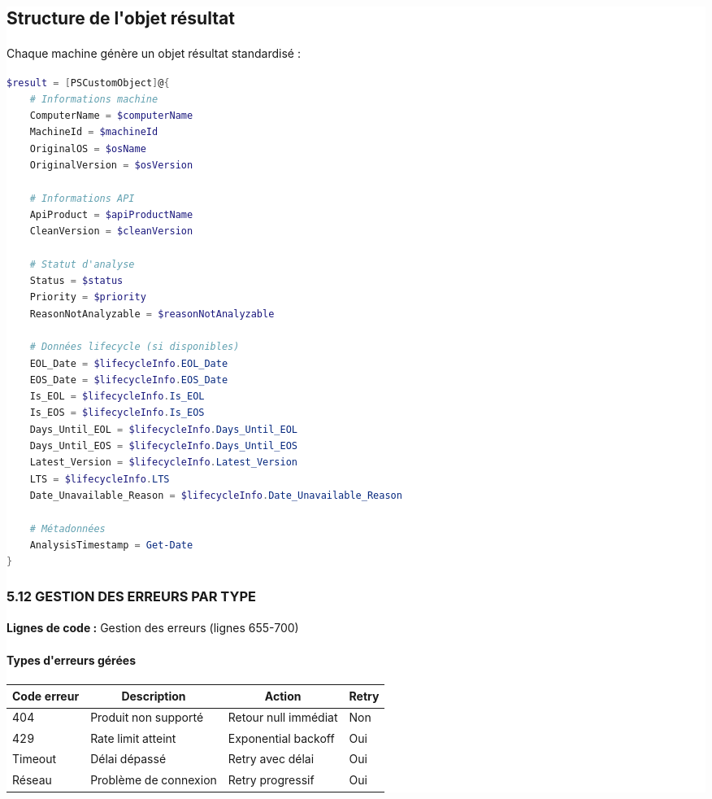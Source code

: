 ## Structure de l'objet résultat

Chaque machine génère un objet résultat standardisé :

```powershell
$result = [PSCustomObject]@{
    # Informations machine
    ComputerName = $computerName
    MachineId = $machineId
    OriginalOS = $osName
    OriginalVersion = $osVersion
    
    # Informations API
    ApiProduct = $apiProductName
    CleanVersion = $cleanVersion
    
    # Statut d'analyse
    Status = $status
    Priority = $priority
    ReasonNotAnalyzable = $reasonNotAnalyzable
    
    # Données lifecycle (si disponibles)
    EOL_Date = $lifecycleInfo.EOL_Date
    EOS_Date = $lifecycleInfo.EOS_Date
    Is_EOL = $lifecycleInfo.Is_EOL
    Is_EOS = $lifecycleInfo.Is_EOS
    Days_Until_EOL = $lifecycleInfo.Days_Until_EOL
    Days_Until_EOS = $lifecycleInfo.Days_Until_EOS
    Latest_Version = $lifecycleInfo.Latest_Version
    LTS = $lifecycleInfo.LTS
    Date_Unavailable_Reason = $lifecycleInfo.Date_Unavailable_Reason
    
    # Métadonnées
    AnalysisTimestamp = Get-Date
}
```

### 5.12 GESTION DES ERREURS PAR TYPE

**Lignes de code :** Gestion des erreurs (lignes 655-700)

#### Types d'erreurs gérées

| Code erreur | Description | Action | Retry |
|-------------|-------------|--------|--------|
| 404 | Produit non supporté | Retour null immédiat | Non |
| 429 | Rate limit atteint | Exponential backoff | Oui |
| Timeout | Délai dépassé | Retry avec délai | Oui |
| Réseau | Problème de connexion | Retry progressif | Oui |
